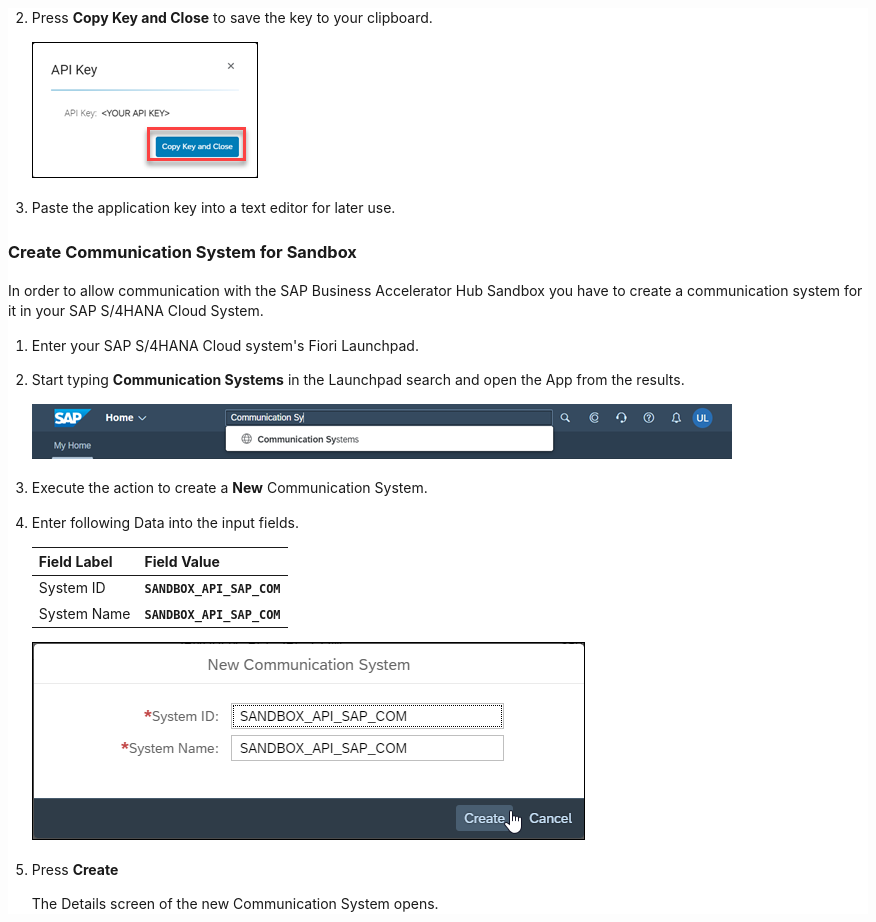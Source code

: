 2. Press **Copy Key and Close** to save the key to your clipboard.

    ![Pop Up to Copy API Key](API_Hub_popUp_CopyAPI_Key.png)

3. Paste the application key into a text editor for later use.


### Create Communication System for Sandbox

In order to allow communication with the SAP Business Accelerator Hub Sandbox you have to create a communication system for it in your SAP S/4HANA Cloud System.

1. Enter your SAP S/4HANA Cloud system's Fiori Launchpad.

2. Start typing **Communication Systems** in the Launchpad search and open the App from the results.

    ![Communication Systems application from search results](FLP_searchResult_CS.png)

3. Execute the action to create a **New** Communication System.

4. Enter following Data into the input fields.

    | Field Label | Field Value |
    | :------------- | :--------------------------- |
    | System ID | **`SANDBOX_API_SAP_COM`** |
    | System Name | **`SANDBOX_API_SAP_COM`** |

    ![Pop Up to create New Communication System](CS_NewPopUp.png)

5. Press **Create**

    The Details screen of the new Communication System opens.
